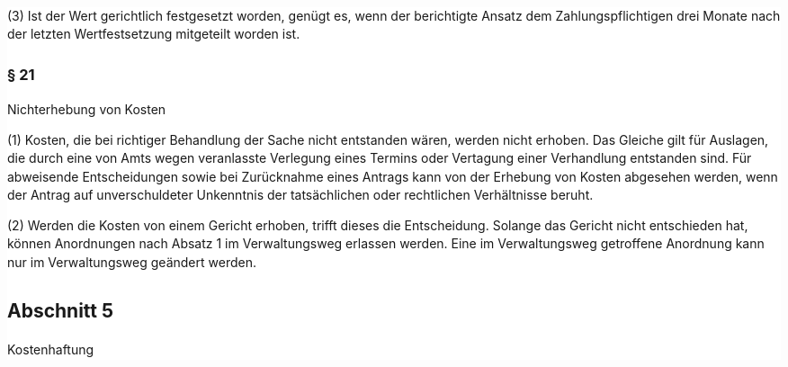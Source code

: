 <div class="jurAbsatz">

(3) Ist der Wert gerichtlich festgesetzt worden, genügt es, wenn der
berichtigte Ansatz dem Zahlungspflichtigen drei Monate nach der letzten
Wertfestsetzung mitgeteilt worden ist.

</div>

</div>

</div>

</div>

<span id="BJNR258610013BJNE002200000.html"></span>

### § 21  
Nichterhebung von Kosten

<div>

<div class="jnhtml">

<div>

<div class="jurAbsatz">

(1) Kosten, die bei richtiger Behandlung der Sache nicht entstanden
wären, werden nicht erhoben. Das Gleiche gilt für Auslagen, die durch
eine von Amts wegen veranlasste Verlegung eines Termins oder Vertagung
einer Verhandlung entstanden sind. Für abweisende Entscheidungen sowie
bei Zurücknahme eines Antrags kann von der Erhebung von Kosten abgesehen
werden, wenn der Antrag auf unverschuldeter Unkenntnis der tatsächlichen
oder rechtlichen Verhältnisse beruht.

</div>

<div class="jurAbsatz">

(2) Werden die Kosten von einem Gericht erhoben, trifft dieses die
Entscheidung. Solange das Gericht nicht entschieden hat, können
Anordnungen nach Absatz 1 im Verwaltungsweg erlassen werden. Eine im
Verwaltungsweg getroffene Anordnung kann nur im Verwaltungsweg geändert
werden.

</div>

</div>

</div>

</div>

<span id="BJNR258610013BJNG000600000.html"></span>

## Abschnitt 5  
Kostenhaftung

<span id="BJNR258610013BJNG000700000.html"></span>
